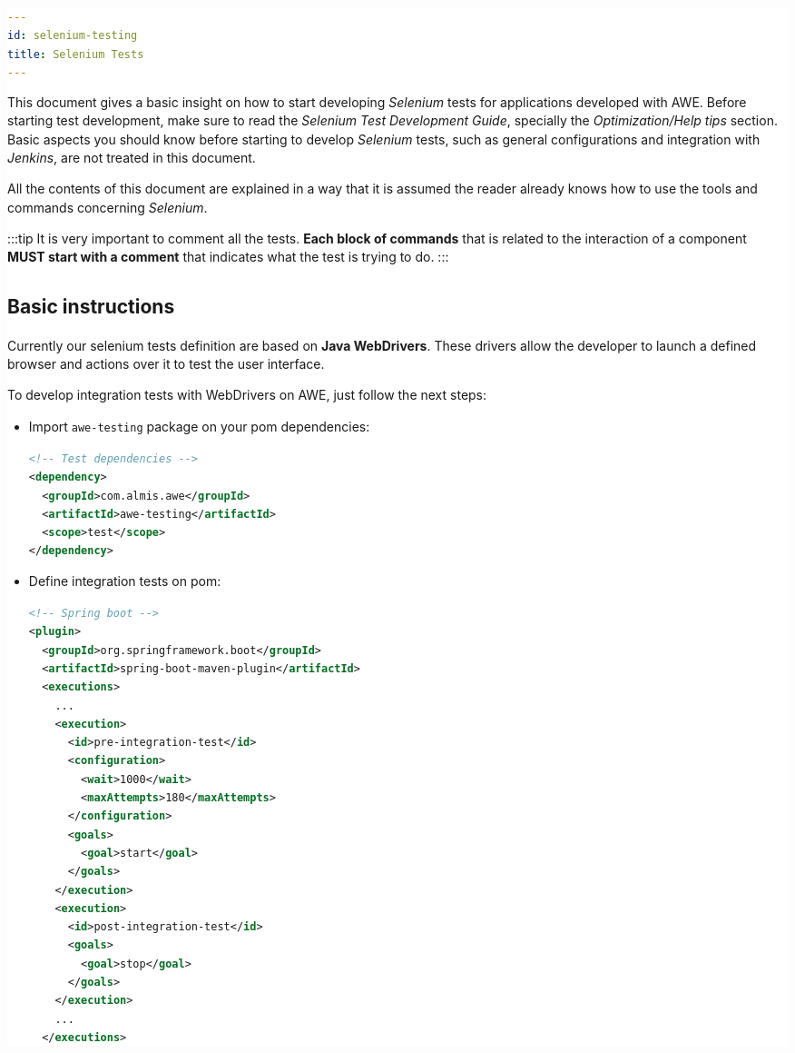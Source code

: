 ```yaml
---
id: selenium-testing
title: Selenium Tests
---
```


This document gives a basic insight on how to start developing *Selenium* tests for applications developed with AWE. Before starting test development, make sure to read the *Selenium Test Development Guide*, specially the *Optimization/Help tips* section. Basic aspects you should know before starting to develop *Selenium* tests, such as general configurations and integration with *Jenkins*, are not treated in this document.

All the contents of this document are explained in a way that it is assumed the reader already knows how to use the tools and commands concerning *Selenium*.

:::tip
It is very important to comment all the tests. **Each block of commands** that is related to the interaction of a component **MUST start with a comment** that indicates what the test is trying to do.
:::

## Basic instructions

Currently our selenium tests definition are based on **Java WebDrivers**. 
These drivers allow the developer to launch a defined browser and actions 
over it to test the user interface.

To develop integration tests with WebDrivers on AWE, just follow the next steps:

- Import `awe-testing` package on your pom dependencies:

  ```xml
  <!-- Test dependencies -->
  <dependency>
    <groupId>com.almis.awe</groupId>
    <artifactId>awe-testing</artifactId>
    <scope>test</scope>
  </dependency>
  ```

- Define integration tests on pom:

  ```xml
  <!-- Spring boot -->
  <plugin>
    <groupId>org.springframework.boot</groupId>
    <artifactId>spring-boot-maven-plugin</artifactId>
    <executions>
      ...
      <execution>
        <id>pre-integration-test</id>
        <configuration>
          <wait>1000</wait>
          <maxAttempts>180</maxAttempts>
        </configuration>
        <goals>
          <goal>start</goal>
        </goals>
      </execution>
      <execution>
        <id>post-integration-test</id>
        <goals>
          <goal>stop</goal>
        </goals>
      </execution>
      ...
    </executions>
  ```